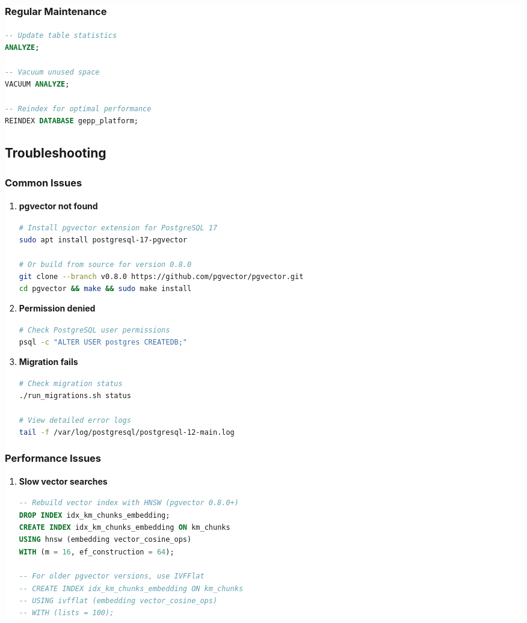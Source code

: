 ### Regular Maintenance

```sql
-- Update table statistics
ANALYZE;

-- Vacuum unused space
VACUUM ANALYZE;

-- Reindex for optimal performance
REINDEX DATABASE gepp_platform;
```

## Troubleshooting

### Common Issues

1. **pgvector not found**
   ```bash
   # Install pgvector extension for PostgreSQL 17
   sudo apt install postgresql-17-pgvector
   
   # Or build from source for version 0.8.0
   git clone --branch v0.8.0 https://github.com/pgvector/pgvector.git
   cd pgvector && make && sudo make install
   ```

2. **Permission denied**
   ```bash
   # Check PostgreSQL user permissions
   psql -c "ALTER USER postgres CREATEDB;"
   ```

3. **Migration fails**
   ```bash
   # Check migration status
   ./run_migrations.sh status
   
   # View detailed error logs
   tail -f /var/log/postgresql/postgresql-12-main.log
   ```

### Performance Issues

1. **Slow vector searches**
   ```sql
   -- Rebuild vector index with HNSW (pgvector 0.8.0+)
   DROP INDEX idx_km_chunks_embedding;
   CREATE INDEX idx_km_chunks_embedding ON km_chunks 
   USING hnsw (embedding vector_cosine_ops) 
   WITH (m = 16, ef_construction = 64);
   
   -- For older pgvector versions, use IVFFlat
   -- CREATE INDEX idx_km_chunks_embedding ON km_chunks 
   -- USING ivfflat (embedding vector_cosine_ops) 
   -- WITH (lists = 100);
   ```
